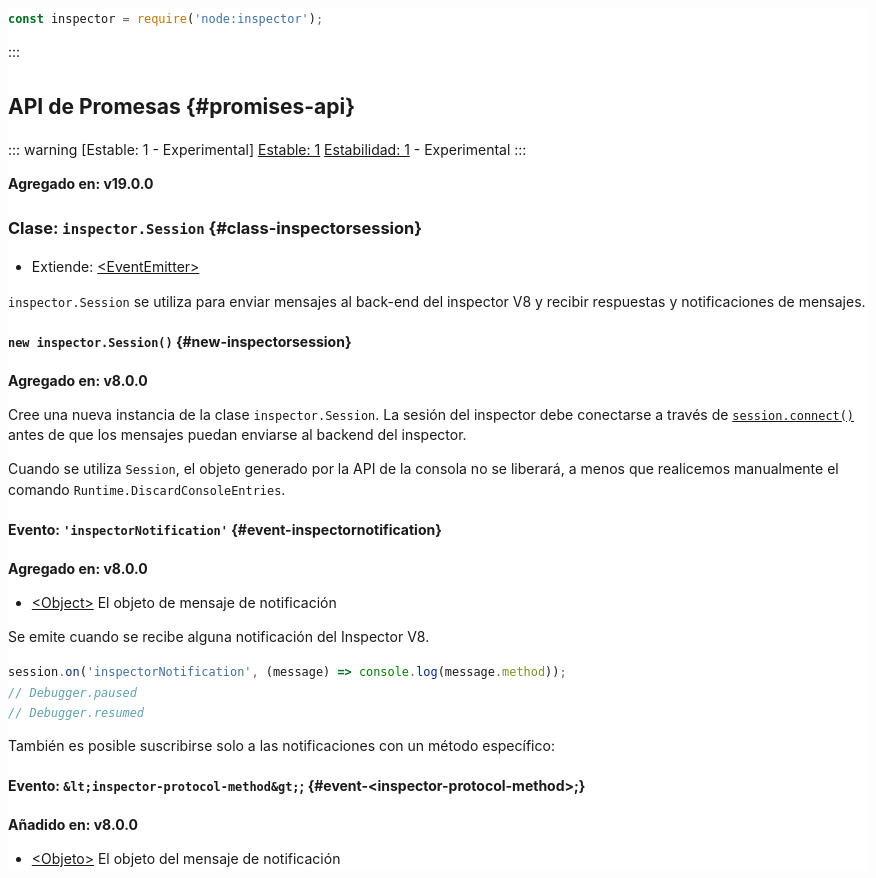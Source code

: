 ```js [CJS]
const inspector = require('node:inspector');
```
:::

## API de Promesas {#promises-api}

::: warning [Estable: 1 - Experimental]
[Estable: 1](/es/nodejs/api/documentation#stability-index) [Estabilidad: 1](/es/nodejs/api/documentation#stability-index) - Experimental
:::

**Agregado en: v19.0.0**

### Clase: `inspector.Session` {#class-inspectorsession}

- Extiende: [\<EventEmitter\>](/es/nodejs/api/events#class-eventemitter)

`inspector.Session` se utiliza para enviar mensajes al back-end del inspector V8 y recibir respuestas y notificaciones de mensajes.

#### `new inspector.Session()` {#new-inspectorsession}

**Agregado en: v8.0.0**

Cree una nueva instancia de la clase `inspector.Session`. La sesión del inspector debe conectarse a través de [`session.connect()`](/es/nodejs/api/inspector#sessionconnect) antes de que los mensajes puedan enviarse al backend del inspector.

Cuando se utiliza `Session`, el objeto generado por la API de la consola no se liberará, a menos que realicemos manualmente el comando `Runtime.DiscardConsoleEntries`.

#### Evento: `'inspectorNotification'` {#event-inspectornotification}

**Agregado en: v8.0.0**

- [\<Object\>](https://developer.mozilla.org/en-US/docs/Web/JavaScript/Reference/Global_Objects/Object) El objeto de mensaje de notificación

Se emite cuando se recibe alguna notificación del Inspector V8.

```js [ESM]
session.on('inspectorNotification', (message) => console.log(message.method));
// Debugger.paused
// Debugger.resumed
```
También es posible suscribirse solo a las notificaciones con un método específico:


#### Evento: `&lt;inspector-protocol-method&gt;`; {#event-&lt;inspector-protocol-method&gt;;}

**Añadido en: v8.0.0**

- [\<Objeto\>](https://developer.mozilla.org/en-US/docs/Web/JavaScript/Reference/Global_Objects/Object) El objeto del mensaje de notificación
